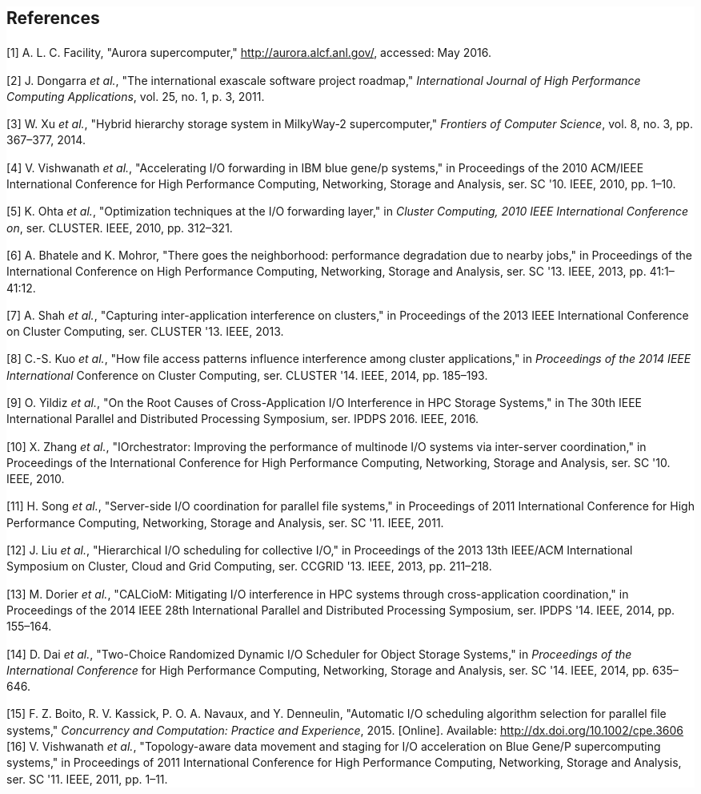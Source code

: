 ## References

[1] A. L. C. Facility, "Aurora supercomputer," http://aurora.alcf.anl.gov/,
accessed: May 2016.

[2] J. Dongarra *et al.*, "The international exascale software project roadmap," *International Journal of High Performance Computing Applications*, vol. 25, no. 1, p. 3, 2011.

[3] W. Xu *et al.*, "Hybrid hierarchy storage system in MilkyWay-2 supercomputer," *Frontiers of Computer Science*, vol. 8, no. 3, pp. 367–377, 2014.

[4] V. Vishwanath *et al.*, "Accelerating I/O forwarding in IBM blue gene/p systems," in Proceedings of the 2010 ACM/IEEE International Conference for High Performance Computing, Networking, Storage and Analysis, ser. SC '10. IEEE, 2010, pp. 1–10.

[5] K. Ohta *et al.*, "Optimization techniques at the I/O forwarding layer,"
in *Cluster Computing, 2010 IEEE International Conference on*, ser. CLUSTER. IEEE, 2010, pp. 312–321.

[6] A. Bhatele and K. Mohror, "There goes the neighborhood: performance degradation due to nearby jobs," in Proceedings of the International Conference on High Performance Computing, Networking, Storage and Analysis, ser. SC '13. IEEE, 2013, pp. 41:1–41:12.

[7] A. Shah *et al.*, "Capturing inter-application interference on clusters,"
in Proceedings of the 2013 IEEE International Conference on Cluster Computing, ser. CLUSTER '13. IEEE, 2013.

[8] C.-S. Kuo *et al.*, "How file access patterns influence interference among cluster applications," in *Proceedings of the 2014 IEEE International* Conference on Cluster Computing, ser. CLUSTER '14. IEEE, 2014, pp. 185–193.

[9] O. Yildiz *et al.*, "On the Root Causes of Cross-Application I/O Interference in HPC Storage Systems," in The 30th IEEE International Parallel and Distributed Processing Symposium, ser. IPDPS 2016. IEEE, 2016.

[10] X. Zhang *et al.*, "IOrchestrator: Improving the performance of multinode I/O systems via inter-server coordination," in Proceedings of the International Conference for High Performance Computing, Networking, Storage and Analysis, ser. SC '10. IEEE, 2010.

[11] H. Song *et al.*, "Server-side I/O coordination for parallel file systems,"
in Proceedings of 2011 International Conference for High Performance Computing, Networking, Storage and Analysis, ser. SC '11. IEEE, 2011.

[12] J. Liu *et al.*, "Hierarchical I/O scheduling for collective I/O," in Proceedings of the 2013 13th IEEE/ACM International Symposium on Cluster, Cloud and Grid Computing, ser. CCGRID '13. IEEE, 2013, pp. 211–218.

[13] M. Dorier *et al.*, "CALCioM: Mitigating I/O interference in HPC
systems through cross-application coordination," in Proceedings of the 2014 IEEE 28th International Parallel and Distributed Processing Symposium, ser. IPDPS '14. IEEE, 2014, pp. 155–164.

[14] D. Dai *et al.*, "Two-Choice Randomized Dynamic I/O Scheduler for Object Storage Systems," in *Proceedings of the International Conference* for High Performance Computing, Networking, Storage and Analysis, ser. SC '14. IEEE, 2014, pp. 635–646.

[15] F. Z. Boito, R. V. Kassick, P. O. A. Navaux, and Y. Denneulin,
"Automatic I/O scheduling algorithm selection for parallel file systems," *Concurrency and Computation: Practice and Experience*,
2015. [Online]. Available: http://dx.doi.org/10.1002/cpe.3606
[16] V. Vishwanath *et al.*, "Topology-aware data movement and staging for I/O acceleration on Blue Gene/P supercomputing systems," in Proceedings of 2011 International Conference for High Performance Computing, Networking, Storage and Analysis, ser. SC '11. IEEE,
2011, pp. 1–11.
